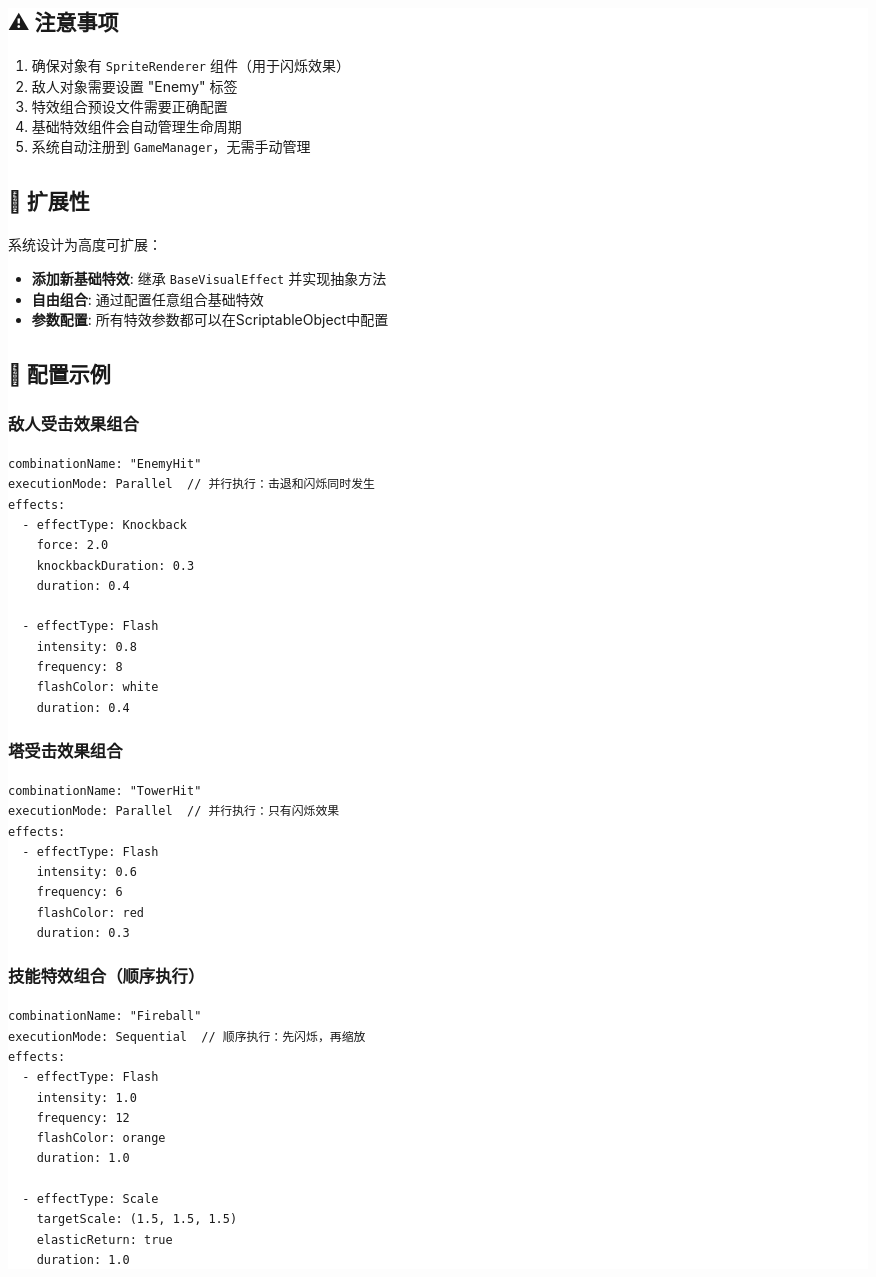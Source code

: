 ## ⚠️ 注意事项

1. 确保对象有 `SpriteRenderer` 组件（用于闪烁效果）
2. 敌人对象需要设置 "Enemy" 标签
3. 特效组合预设文件需要正确配置
4. 基础特效组件会自动管理生命周期
5. 系统自动注册到 `GameManager`，无需手动管理

## 🔮 扩展性

系统设计为高度可扩展：
- **添加新基础特效**: 继承 `BaseVisualEffect` 并实现抽象方法
- **自由组合**: 通过配置任意组合基础特效
- **参数配置**: 所有特效参数都可以在ScriptableObject中配置

## 📝 配置示例

### 敌人受击效果组合
```
combinationName: "EnemyHit"
executionMode: Parallel  // 并行执行：击退和闪烁同时发生
effects:
  - effectType: Knockback
    force: 2.0
    knockbackDuration: 0.3
    duration: 0.4
  
  - effectType: Flash
    intensity: 0.8
    frequency: 8
    flashColor: white
    duration: 0.4
```

### 塔受击效果组合
```
combinationName: "TowerHit"
executionMode: Parallel  // 并行执行：只有闪烁效果
effects:
  - effectType: Flash
    intensity: 0.6
    frequency: 6
    flashColor: red
    duration: 0.3
```

### 技能特效组合（顺序执行）
```
combinationName: "Fireball"
executionMode: Sequential  // 顺序执行：先闪烁，再缩放
effects:
  - effectType: Flash
    intensity: 1.0
    frequency: 12
    flashColor: orange
    duration: 1.0
  
  - effectType: Scale
    targetScale: (1.5, 1.5, 1.5)
    elasticReturn: true
    duration: 1.0
```

